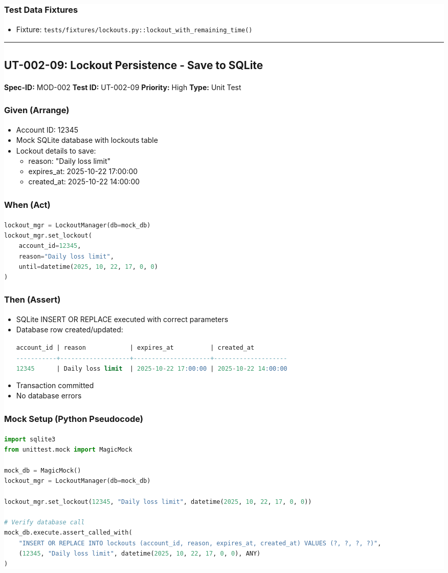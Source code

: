 ### Test Data Fixtures
- Fixture: `tests/fixtures/lockouts.py::lockout_with_remaining_time()`

---

## UT-002-09: Lockout Persistence - Save to SQLite

**Spec-ID:** MOD-002
**Test ID:** UT-002-09
**Priority:** High
**Type:** Unit Test

### Given (Arrange)
- Account ID: 12345
- Mock SQLite database with lockouts table
- Lockout details to save:
  - reason: "Daily loss limit"
  - expires_at: 2025-10-22 17:00:00
  - created_at: 2025-10-22 14:00:00

### When (Act)
```python
lockout_mgr = LockoutManager(db=mock_db)
lockout_mgr.set_lockout(
    account_id=12345,
    reason="Daily loss limit",
    until=datetime(2025, 10, 22, 17, 0, 0)
)
```

### Then (Assert)
- SQLite INSERT OR REPLACE executed with correct parameters
- Database row created/updated:
  ```sql
  account_id | reason            | expires_at          | created_at
  -----------+-------------------+---------------------+--------------------
  12345      | Daily loss limit  | 2025-10-22 17:00:00 | 2025-10-22 14:00:00
  ```
- Transaction committed
- No database errors

### Mock Setup (Python Pseudocode)
```python
import sqlite3
from unittest.mock import MagicMock

mock_db = MagicMock()
lockout_mgr = LockoutManager(db=mock_db)

lockout_mgr.set_lockout(12345, "Daily loss limit", datetime(2025, 10, 22, 17, 0, 0))

# Verify database call
mock_db.execute.assert_called_with(
    "INSERT OR REPLACE INTO lockouts (account_id, reason, expires_at, created_at) VALUES (?, ?, ?, ?)",
    (12345, "Daily loss limit", datetime(2025, 10, 22, 17, 0, 0), ANY)
)
```

